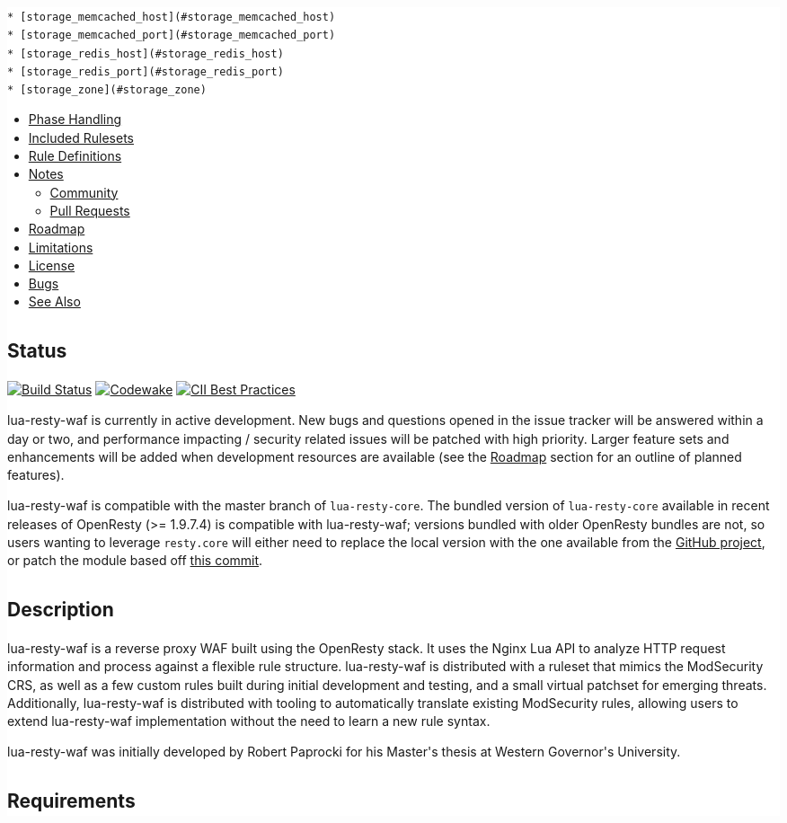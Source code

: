 	* [storage_memcached_host](#storage_memcached_host)
	* [storage_memcached_port](#storage_memcached_port)
	* [storage_redis_host](#storage_redis_host)
	* [storage_redis_port](#storage_redis_port)
	* [storage_zone](#storage_zone)
* [Phase Handling](#phase-handling)
* [Included Rulesets](#included-rulesets)
* [Rule Definitions](#rule-definitions)
* [Notes](#notes)
	* [Community](#community)
	* [Pull Requests](#pull-requests)
* [Roadmap](#roadmap)
* [Limitations](#limitations)
* [License](#license)
* [Bugs](#bugs)
* [See Also](#see-also)

## Status

[![Build Status](https://travis-ci.org/p0pr0ck5/lua-resty-waf.svg?branch=development)](https://travis-ci.org/p0pr0ck5/lua-resty-waf)
[![Codewake](https://www.codewake.com/badges/ask_question.svg)](https://www.codewake.com/p/lua-resty-waf)
[![CII Best Practices](https://bestpractices.coreinfrastructure.org/projects/761/badge)](https://bestpractices.coreinfrastructure.org/projects/761)

lua-resty-waf is currently in active development. New bugs and questions opened in the issue tracker will be answered within a day or two, and performance impacting / security related issues will be patched with high priority. Larger feature sets and enhancements will be added when development resources are available (see the [Roadmap](#roadmap) section for an outline of planned features).

lua-resty-waf is compatible with the master branch of `lua-resty-core`. The bundled version of `lua-resty-core` available in recent releases of OpenResty (>= 1.9.7.4) is compatible with lua-resty-waf; versions bundled with older OpenResty bundles are not, so users wanting to leverage `resty.core` will either need to replace the local version with the one available from the [GitHub project](https://github.com/openresty/lua-resty-core), or patch the module based off [this commit](https://github.com/openresty/lua-resty-core/commit/40445b12c0359eb82702f0097cd65948c245b6a4).

## Description

lua-resty-waf is a reverse proxy WAF built using the OpenResty stack. It uses the Nginx Lua API to analyze HTTP request information and process against a flexible rule structure. lua-resty-waf is distributed with a ruleset that mimics the ModSecurity CRS, as well as a few custom rules built during initial development and testing, and a small virtual patchset for emerging threats. Additionally, lua-resty-waf is distributed with tooling to automatically translate existing ModSecurity rules, allowing users to extend lua-resty-waf implementation without the need to learn a new rule syntax.

lua-resty-waf was initially developed by Robert Paprocki for his Master's thesis at Western Governor's University.

## Requirements
